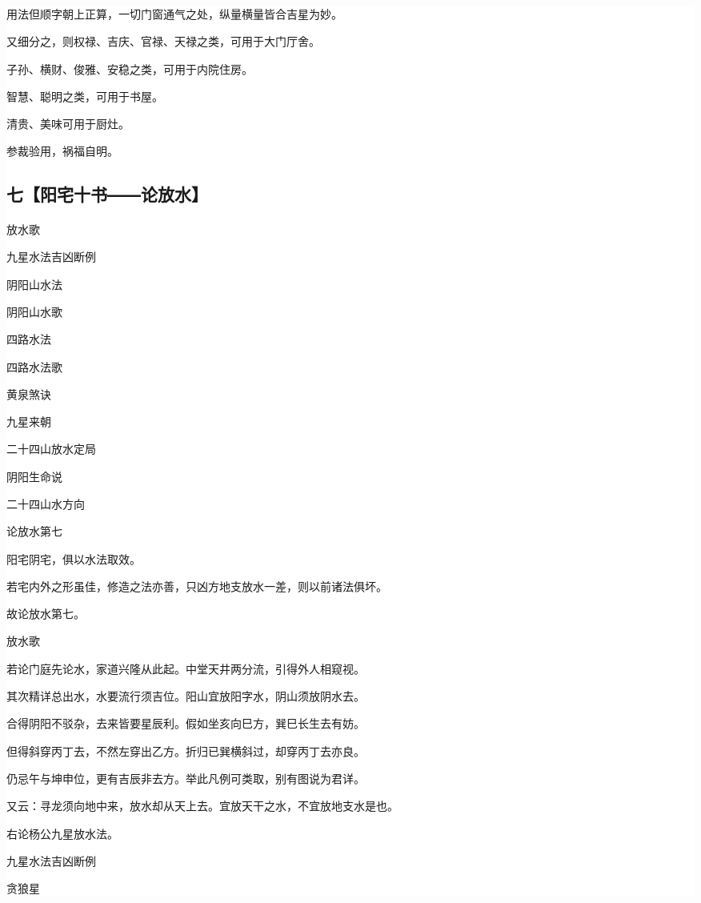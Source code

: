 用法但顺字朝上正算，一切门窗通气之处，纵量横量皆合吉星为妙。

又细分之，则权禄、吉庆、官禄、天禄之类，可用于大门厅舍。

子孙、横财、俊雅、安稳之类，可用于内院住房。

智慧、聪明之类，可用于书屋。

清贵、美味可用于厨灶。

参裁验用，祸福自明。

## 七【阳宅十书——论放水】

放水歌

九星水法吉凶断例

阴阳山水法

阴阳山水歌

四路水法

四路水法歌

黄泉煞诀

九星来朝

二十四山放水定局

阴阳生命说

二十四山水方向

论放水第七

阳宅阴宅，俱以水法取效。

若宅内外之形虽佳，修造之法亦善，只凶方地支放水一差，则以前诸法俱坏。

故论放水第七。

放水歌

若论门庭先论水，家道兴隆从此起。中堂天井两分流，引得外人相窥视。

其次精详总出水，水要流行须吉位。阳山宜放阳字水，阴山须放阴水去。

合得阴阳不驳杂，去来皆要星辰利。假如坐亥向巳方，巽巳长生去有妨。

但得斜穿丙丁去，不然左穿出乙方。折归已巽横斜过，却穿丙丁去亦良。

仍忌午与坤申位，更有吉辰非去方。举此凡例可类取，别有图说为君详。

又云：寻龙须向地中来，放水却从天上去。宜放天干之水，不宜放地支水是也。

右论杨公九星放水法。

九星水法吉凶断例

贪狼星
